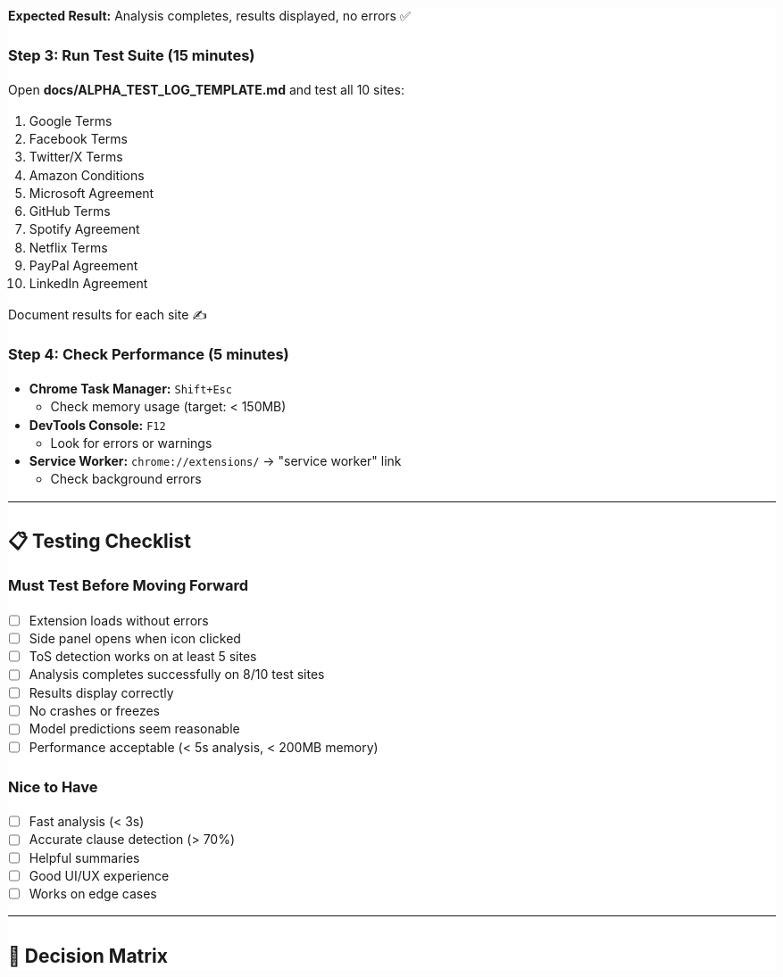**Expected Result:** Analysis completes, results displayed, no errors ✅

### Step 3: Run Test Suite (15 minutes)

Open **docs/ALPHA_TEST_LOG_TEMPLATE.md** and test all 10 sites:
1. Google Terms
2. Facebook Terms
3. Twitter/X Terms
4. Amazon Conditions
5. Microsoft Agreement
6. GitHub Terms
7. Spotify Agreement
8. Netflix Terms
9. PayPal Agreement
10. LinkedIn Agreement

Document results for each site ✍️

### Step 4: Check Performance (5 minutes)

- **Chrome Task Manager:** `Shift+Esc`
  - Check memory usage (target: < 150MB)
- **DevTools Console:** `F12`
  - Look for errors or warnings
- **Service Worker:** `chrome://extensions/` → "service worker" link
  - Check background errors

---

## 📋 Testing Checklist

### Must Test Before Moving Forward

- [ ] Extension loads without errors
- [ ] Side panel opens when icon clicked
- [ ] ToS detection works on at least 5 sites
- [ ] Analysis completes successfully on 8/10 test sites
- [ ] Results display correctly
- [ ] No crashes or freezes
- [ ] Model predictions seem reasonable
- [ ] Performance acceptable (< 5s analysis, < 200MB memory)

### Nice to Have

- [ ] Fast analysis (< 3s)
- [ ] Accurate clause detection (> 70%)
- [ ] Helpful summaries
- [ ] Good UI/UX experience
- [ ] Works on edge cases

---

## 🚦 Decision Matrix
